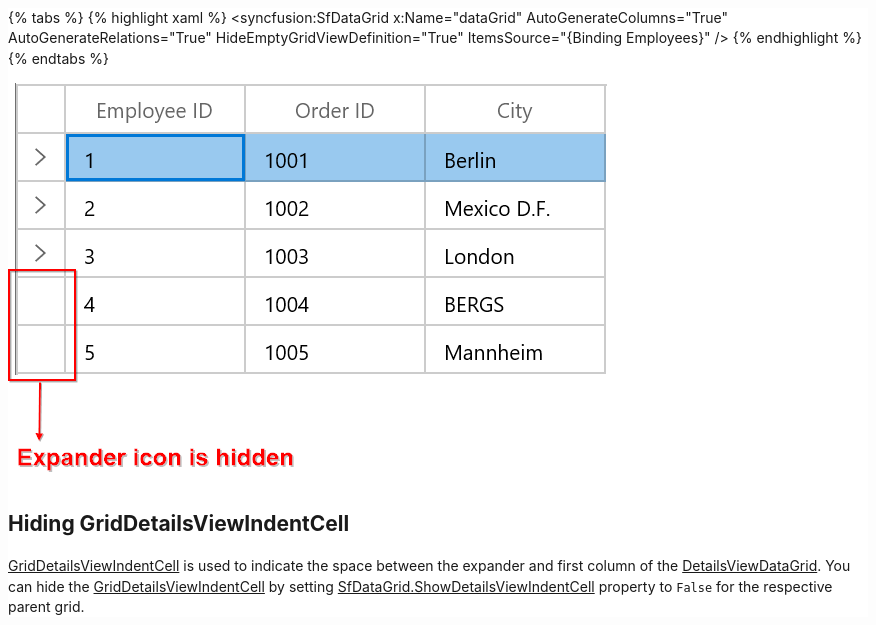 {% tabs %}
{% highlight xaml %}
<syncfusion:SfDataGrid x:Name="dataGrid"
                       AutoGenerateColumns="True"
                       AutoGenerateRelations="True"
                       HideEmptyGridViewDefinition="True"
                       ItemsSource="{Binding Employees}" />
{% endhighlight %}
{% endtabs %}

![Hide Expander of Master Details View in WinUI DataGrid](Master-Details-View-Images/winui-datagrid-master-details-view-hide-expander.png)

## Hiding GridDetailsViewIndentCell

[GridDetailsViewIndentCell](https://help.syncfusion.com/cr/winui/Syncfusion.UI.Xaml.DataGrid.GridDetailsViewIndentCell.html) is used to indicate the space between the expander and first column of the [DetailsViewDataGrid](https://help.syncfusion.com/cr/winui/Syncfusion.UI.Xaml.DataGrid.DetailsViewDataGrid.html). You can hide the [GridDetailsViewIndentCell](https://help.syncfusion.com/cr/winui/Syncfusion.UI.Xaml.DataGrid.GridDetailsViewIndentCell.html) by setting [SfDataGrid.ShowDetailsViewIndentCell](https://help.syncfusion.com/cr/winui/Syncfusion.UI.Xaml.DataGrid.SfDataGrid.html#Syncfusion_UI_Xaml_DataGrid_SfDataGrid_ShowDetailsViewIndentCell) property to `False` for the respective parent grid.
